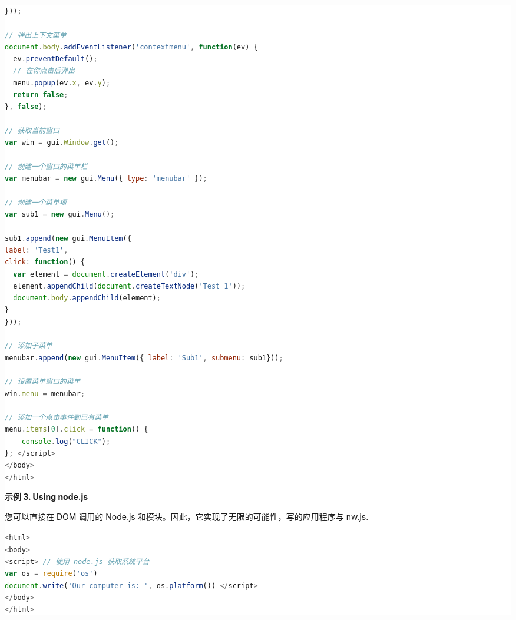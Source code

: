 ```js
}));

// 弹出上下文菜单
document.body.addEventListener('contextmenu', function(ev) { 
  ev.preventDefault();
  // 在你点击后弹出
  menu.popup(ev.x, ev.y);
  return false;
}, false);

// 获取当前窗口
var win = gui.Window.get();

// 创建一个窗口的菜单栏
var menubar = new gui.Menu({ type: 'menubar' });

// 创建一个菜单项
var sub1 = new gui.Menu();

sub1.append(new gui.MenuItem({
label: 'Test1',
click: function() {
  var element = document.createElement('div');
  element.appendChild(document.createTextNode('Test 1'));
  document.body.appendChild(element);
}
}));

// 添加子菜单
menubar.append(new gui.MenuItem({ label: 'Sub1', submenu: sub1}));

// 设置菜单窗口的菜单
win.menu = menubar;

// 添加一个点击事件到已有菜单
menu.items[0].click = function() { 
    console.log("CLICK"); 
}; </script>  
</body>
</html> 
```

**示例 3\. Using node.js**

您可以直接在 DOM 调用的 Node.js 和模块。因此，它实现了无限的可能性，写的应用程序与 nw.js.

```js
<html>
<body>
<script> // 使用 node.js 获取系统平台
var os = require('os')
document.write('Our computer is: ', os.platform()) </script>
</body>
</html> 
```
